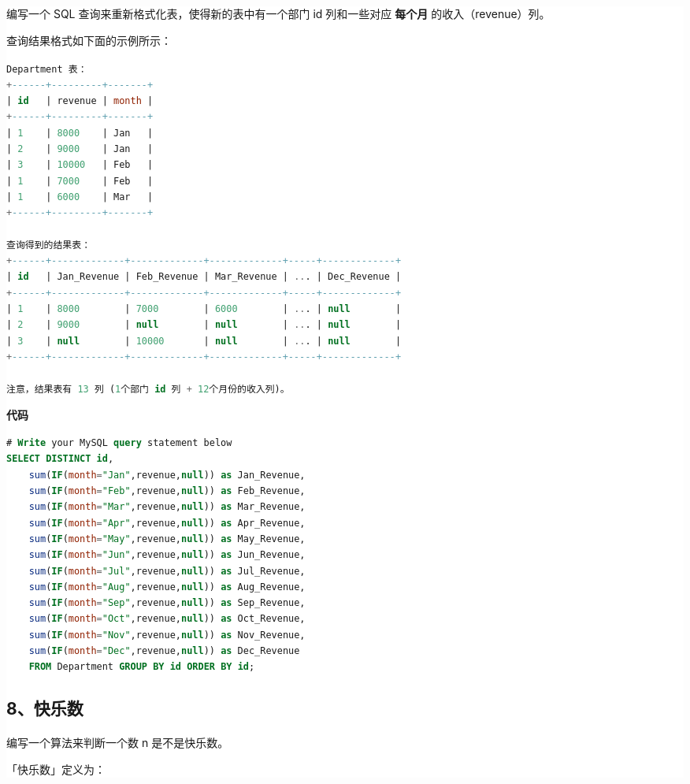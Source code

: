 编写一个 SQL 查询来重新格式化表，使得新的表中有一个部门 id 列和一些对应 **每个月** 的收入（revenue）列。

查询结果格式如下面的示例所示：

```sql
Department 表：
+------+---------+-------+
| id   | revenue | month |
+------+---------+-------+
| 1    | 8000    | Jan   |
| 2    | 9000    | Jan   |
| 3    | 10000   | Feb   |
| 1    | 7000    | Feb   |
| 1    | 6000    | Mar   |
+------+---------+-------+

查询得到的结果表：
+------+-------------+-------------+-------------+-----+-------------+
| id   | Jan_Revenue | Feb_Revenue | Mar_Revenue | ... | Dec_Revenue |
+------+-------------+-------------+-------------+-----+-------------+
| 1    | 8000        | 7000        | 6000        | ... | null        |
| 2    | 9000        | null        | null        | ... | null        |
| 3    | null        | 10000       | null        | ... | null        |
+------+-------------+-------------+-------------+-----+-------------+

注意，结果表有 13 列 (1个部门 id 列 + 12个月份的收入列)。
```

**代码**

```sql
# Write your MySQL query statement below
SELECT DISTINCT id,
    sum(IF(month="Jan",revenue,null)) as Jan_Revenue,
    sum(IF(month="Feb",revenue,null)) as Feb_Revenue,
    sum(IF(month="Mar",revenue,null)) as Mar_Revenue,
    sum(IF(month="Apr",revenue,null)) as Apr_Revenue,
    sum(IF(month="May",revenue,null)) as May_Revenue,
    sum(IF(month="Jun",revenue,null)) as Jun_Revenue,
    sum(IF(month="Jul",revenue,null)) as Jul_Revenue,
    sum(IF(month="Aug",revenue,null)) as Aug_Revenue,
    sum(IF(month="Sep",revenue,null)) as Sep_Revenue,
    sum(IF(month="Oct",revenue,null)) as Oct_Revenue,
    sum(IF(month="Nov",revenue,null)) as Nov_Revenue,
    sum(IF(month="Dec",revenue,null)) as Dec_Revenue
    FROM Department GROUP BY id ORDER BY id;
```



## 8、快乐数

编写一个算法来判断一个数 n 是不是快乐数。

「快乐数」定义为：
